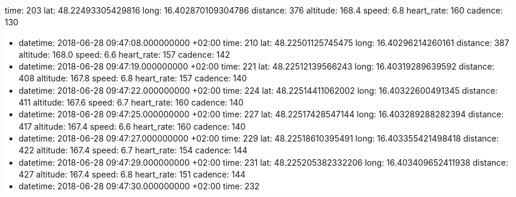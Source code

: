   time: 203
  lat: 48.22493305429816
  long: 16.402870109304786
  distance: 376
  altitude: 168.4
  speed: 6.8
  heart_rate: 160
  cadence: 130
- datetime: 2018-06-28 09:47:08.000000000 +02:00
  time: 210
  lat: 48.22501125745475
  long: 16.40296214260161
  distance: 387
  altitude: 168.0
  speed: 6.6
  heart_rate: 157
  cadence: 142
- datetime: 2018-06-28 09:47:19.000000000 +02:00
  time: 221
  lat: 48.22512139566243
  long: 16.40319289639592
  distance: 408
  altitude: 167.8
  speed: 6.8
  heart_rate: 157
  cadence: 140
- datetime: 2018-06-28 09:47:22.000000000 +02:00
  time: 224
  lat: 48.22514411062002
  long: 16.40322600491345
  distance: 411
  altitude: 167.6
  speed: 6.7
  heart_rate: 160
  cadence: 140
- datetime: 2018-06-28 09:47:25.000000000 +02:00
  time: 227
  lat: 48.22517428547144
  long: 16.403289288282394
  distance: 417
  altitude: 167.4
  speed: 6.6
  heart_rate: 160
  cadence: 140
- datetime: 2018-06-28 09:47:27.000000000 +02:00
  time: 229
  lat: 48.22518610395491
  long: 16.403355421498418
  distance: 422
  altitude: 167.4
  speed: 6.7
  heart_rate: 154
  cadence: 144
- datetime: 2018-06-28 09:47:29.000000000 +02:00
  time: 231
  lat: 48.225205382332206
  long: 16.403409652411938
  distance: 427
  altitude: 167.4
  speed: 6.8
  heart_rate: 151
  cadence: 144
- datetime: 2018-06-28 09:47:30.000000000 +02:00
  time: 232